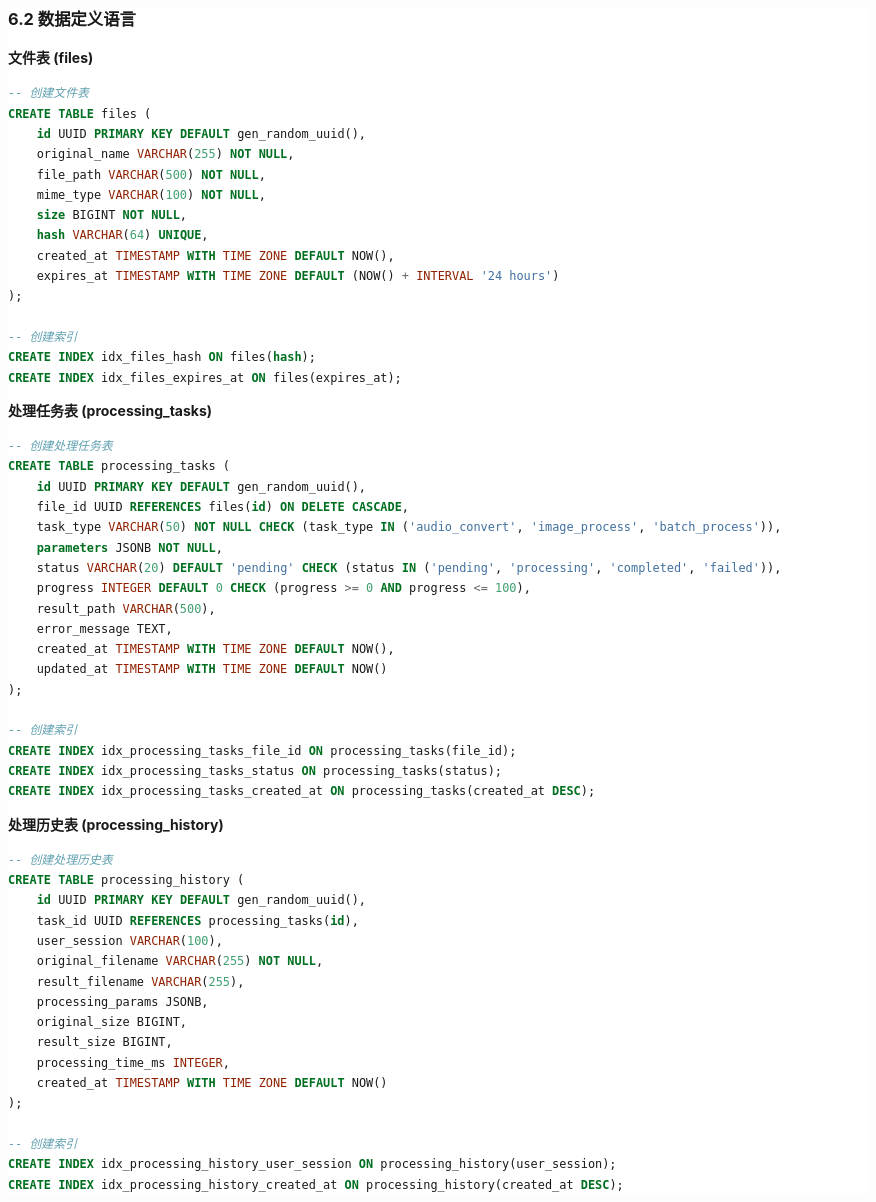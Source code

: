 ### 6.2 数据定义语言

**文件表 (files)**

```sql
-- 创建文件表
CREATE TABLE files (
    id UUID PRIMARY KEY DEFAULT gen_random_uuid(),
    original_name VARCHAR(255) NOT NULL,
    file_path VARCHAR(500) NOT NULL,
    mime_type VARCHAR(100) NOT NULL,
    size BIGINT NOT NULL,
    hash VARCHAR(64) UNIQUE,
    created_at TIMESTAMP WITH TIME ZONE DEFAULT NOW(),
    expires_at TIMESTAMP WITH TIME ZONE DEFAULT (NOW() + INTERVAL '24 hours')
);

-- 创建索引
CREATE INDEX idx_files_hash ON files(hash);
CREATE INDEX idx_files_expires_at ON files(expires_at);
```

**处理任务表 (processing\_tasks)**

```sql
-- 创建处理任务表
CREATE TABLE processing_tasks (
    id UUID PRIMARY KEY DEFAULT gen_random_uuid(),
    file_id UUID REFERENCES files(id) ON DELETE CASCADE,
    task_type VARCHAR(50) NOT NULL CHECK (task_type IN ('audio_convert', 'image_process', 'batch_process')),
    parameters JSONB NOT NULL,
    status VARCHAR(20) DEFAULT 'pending' CHECK (status IN ('pending', 'processing', 'completed', 'failed')),
    progress INTEGER DEFAULT 0 CHECK (progress >= 0 AND progress <= 100),
    result_path VARCHAR(500),
    error_message TEXT,
    created_at TIMESTAMP WITH TIME ZONE DEFAULT NOW(),
    updated_at TIMESTAMP WITH TIME ZONE DEFAULT NOW()
);

-- 创建索引
CREATE INDEX idx_processing_tasks_file_id ON processing_tasks(file_id);
CREATE INDEX idx_processing_tasks_status ON processing_tasks(status);
CREATE INDEX idx_processing_tasks_created_at ON processing_tasks(created_at DESC);
```

**处理历史表 (processing\_history)**

```sql
-- 创建处理历史表
CREATE TABLE processing_history (
    id UUID PRIMARY KEY DEFAULT gen_random_uuid(),
    task_id UUID REFERENCES processing_tasks(id),
    user_session VARCHAR(100),
    original_filename VARCHAR(255) NOT NULL,
    result_filename VARCHAR(255),
    processing_params JSONB,
    original_size BIGINT,
    result_size BIGINT,
    processing_time_ms INTEGER,
    created_at TIMESTAMP WITH TIME ZONE DEFAULT NOW()
);

-- 创建索引
CREATE INDEX idx_processing_history_user_session ON processing_history(user_session);
CREATE INDEX idx_processing_history_created_at ON processing_history(created_at DESC);
```